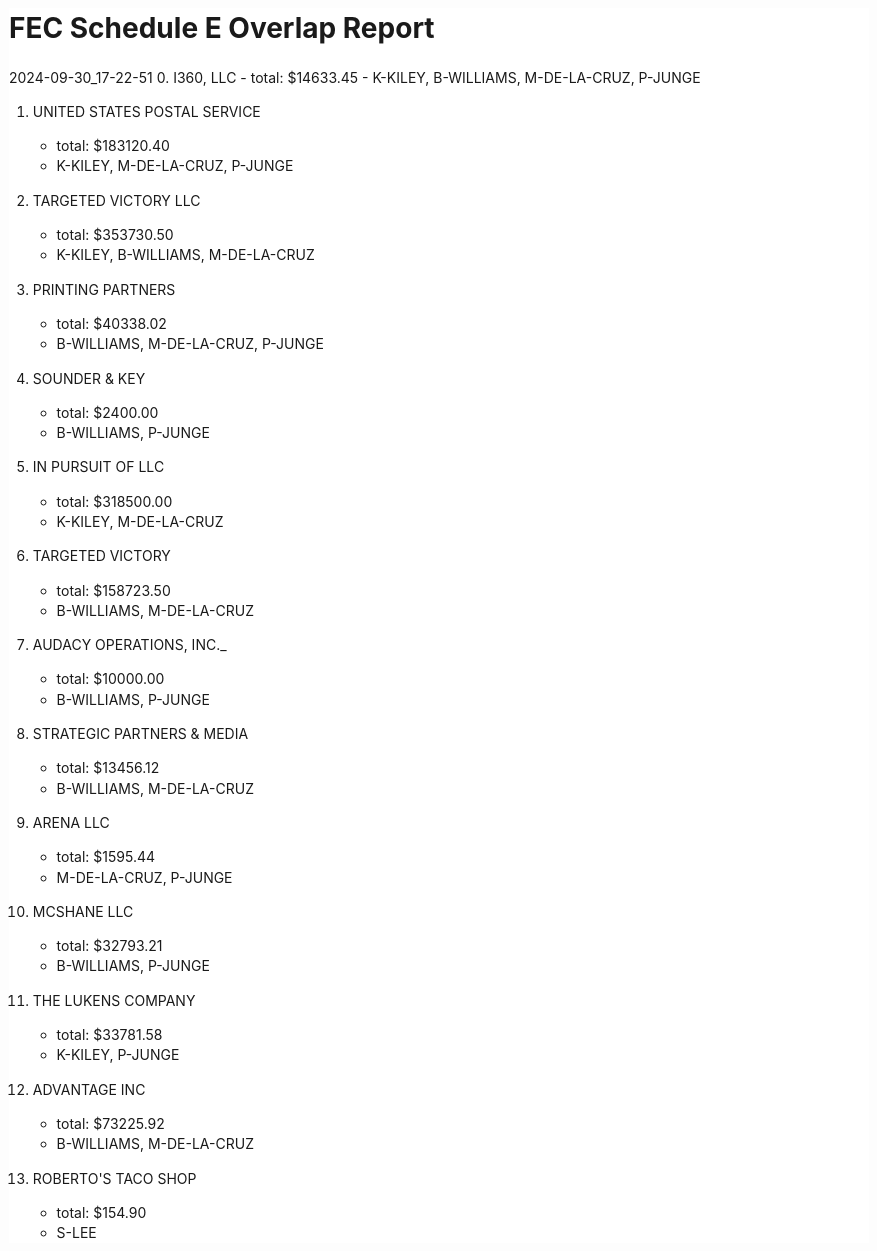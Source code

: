 # FEC Schedule E Overlap Report

2024-09-30_17-22-51
0. I360, LLC
	- total: $14633.45
	- K-KILEY, B-WILLIAMS, M-DE-LA-CRUZ, P-JUNGE

1. UNITED STATES POSTAL SERVICE
	- total: $183120.40
	- K-KILEY, M-DE-LA-CRUZ, P-JUNGE

2. TARGETED VICTORY LLC
	- total: $353730.50
	- K-KILEY, B-WILLIAMS, M-DE-LA-CRUZ

3. PRINTING PARTNERS
	- total: $40338.02
	- B-WILLIAMS, M-DE-LA-CRUZ, P-JUNGE

4. SOUNDER & KEY
	- total: $2400.00
	- B-WILLIAMS, P-JUNGE

5. IN PURSUIT OF LLC
	- total: $318500.00
	- K-KILEY, M-DE-LA-CRUZ

6. TARGETED VICTORY
	- total: $158723.50
	- B-WILLIAMS, M-DE-LA-CRUZ

7. AUDACY OPERATIONS, INC._
	- total: $10000.00
	- B-WILLIAMS, P-JUNGE

8. STRATEGIC PARTNERS & MEDIA
	- total: $13456.12
	- B-WILLIAMS, M-DE-LA-CRUZ

9. ARENA LLC
	- total: $1595.44
	- M-DE-LA-CRUZ, P-JUNGE

10. MCSHANE LLC
	- total: $32793.21
	- B-WILLIAMS, P-JUNGE

11. THE LUKENS COMPANY
	- total: $33781.58
	- K-KILEY, P-JUNGE

12. ADVANTAGE INC
	- total: $73225.92
	- B-WILLIAMS, M-DE-LA-CRUZ

13. ROBERTO'S TACO SHOP
	- total: $154.90
	- S-LEE

